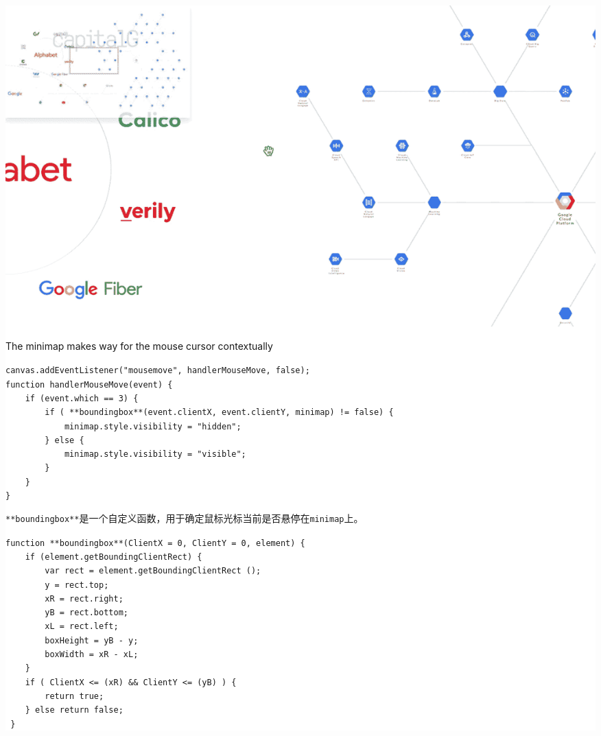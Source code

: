 ![](img/240efc702ef088495ee9a0f844daff9e.png)

The minimap makes way for the mouse cursor contextually

```
canvas.addEventListener("mousemove", handlerMouseMove, false);
function handlerMouseMove(event) {
    if (event.which == 3) {
        if ( **boundingbox**(event.clientX, event.clientY, minimap) != false) {
            minimap.style.visibility = "hidden";
        } else {
            minimap.style.visibility = "visible";
        }
    }
}
```

`**boundingbox**`是一个自定义函数，用于确定鼠标光标当前是否悬停在`minimap`上。

```
function **boundingbox**(ClientX = 0, ClientY = 0, element) {
    if (element.getBoundingClientRect) {
        var rect = element.getBoundingClientRect ();
        y = rect.top;
        xR = rect.right;
        yB = rect.bottom;
        xL = rect.left;
        boxHeight = yB - y;
        boxWidth = xR - xL;
    }
    if ( ClientX <= (xR) && ClientY <= (yB) ) {
        return true;
    } else return false;
 }
```

